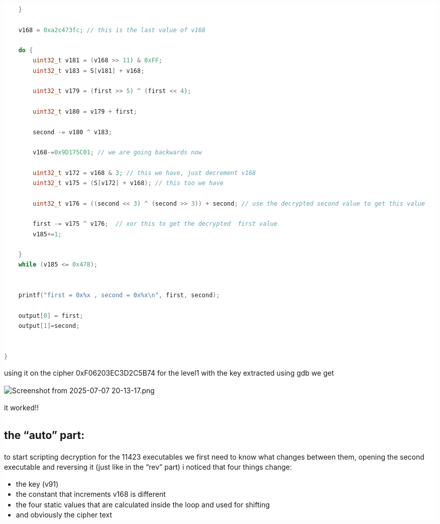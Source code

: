 ```c
    }

    v168 = 0xa2c473fc; // this is the last value of v168

    do {
        uint32_t v181 = (v168 >> 11) & 0xFF;
        uint32_t v183 = S[v181] + v168;

        uint32_t v179 = (first >> 5) ^ (first << 4);

        uint32_t v180 = v179 + first;

        second -= v180 ^ v183;

        v168-=0x9D175C01; // we are going backwards now

        uint32_t v172 = v168 & 3; // this we have, just decrement v168 
        uint32_t v175 = (S[v172] + v168); // this too we have
                                          
        uint32_t v176 = ((second << 3) ^ (second >> 3)) + second; // use the decrypted second value to get this value
                                          
        first -= v175 ^ v176;  // xor this to get the decrypted  first value
        v185+=1;

    }
    while (v185 <= 0x478);
    

    printf("first = 0x%x , second = 0x%x\n", first, second);

    output[0] = first;
    output[1]=second;
    

}
```

using it on the cipher 0xF06203EC3D2C5B74 for the level1 with the key extracted using gdb we get

![Screenshot from 2025-07-07 20-13-17.png](/r3ctf-r3loads/Screenshot_from_2025-07-07_20-13-17.png)

it worked!!

## the “auto” part:

to start scripting decryption for the 11423 executables we first need to know what changes between them, opening the second executable and reversing it (just like in the “rev” part) i noticed that four things change:

- the key (v91)
- the constant that increments v168 is different
- the four static values that are calculated inside the loop and used for shifting
- and obviously the cipher text

